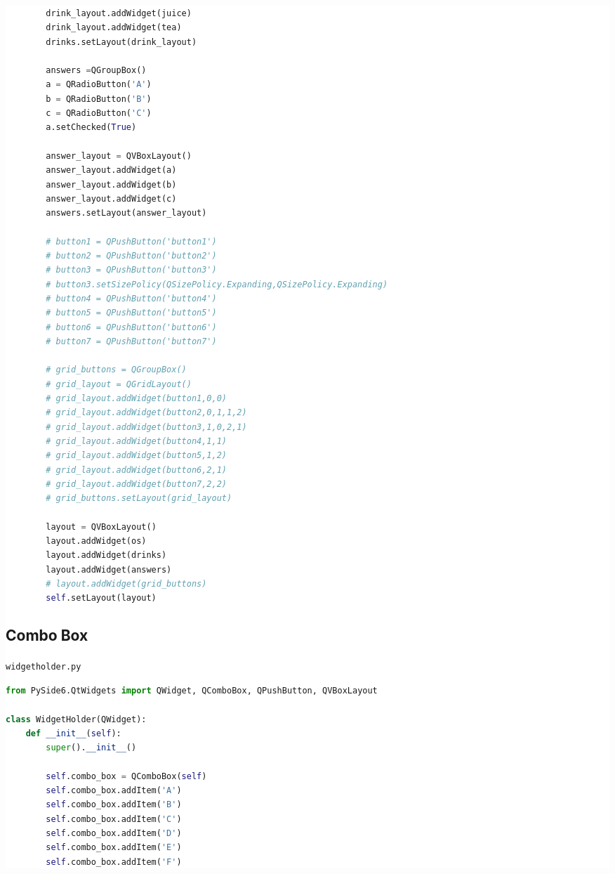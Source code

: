 ```Python
        drink_layout.addWidget(juice)
        drink_layout.addWidget(tea)
        drinks.setLayout(drink_layout)

        answers =QGroupBox()
        a = QRadioButton('A')
        b = QRadioButton('B')
        c = QRadioButton('C')
        a.setChecked(True)

        answer_layout = QVBoxLayout()
        answer_layout.addWidget(a)
        answer_layout.addWidget(b)
        answer_layout.addWidget(c)
        answers.setLayout(answer_layout)

        # button1 = QPushButton('button1')
        # button2 = QPushButton('button2')
        # button3 = QPushButton('button3')
        # button3.setSizePolicy(QSizePolicy.Expanding,QSizePolicy.Expanding)
        # button4 = QPushButton('button4')
        # button5 = QPushButton('button5')
        # button6 = QPushButton('button6')
        # button7 = QPushButton('button7')

        # grid_buttons = QGroupBox()
        # grid_layout = QGridLayout()
        # grid_layout.addWidget(button1,0,0)
        # grid_layout.addWidget(button2,0,1,1,2)
        # grid_layout.addWidget(button3,1,0,2,1)
        # grid_layout.addWidget(button4,1,1)
        # grid_layout.addWidget(button5,1,2)
        # grid_layout.addWidget(button6,2,1)
        # grid_layout.addWidget(button7,2,2)
        # grid_buttons.setLayout(grid_layout)

        layout = QVBoxLayout()
        layout.addWidget(os)
        layout.addWidget(drinks)
        layout.addWidget(answers)
        # layout.addWidget(grid_buttons)
        self.setLayout(layout)
```

## Combo Box

`widgetholder.py`

```Python
from PySide6.QtWidgets import QWidget, QComboBox, QPushButton, QVBoxLayout

class WidgetHolder(QWidget):
    def __init__(self):
        super().__init__()

        self.combo_box = QComboBox(self)
        self.combo_box.addItem('A')
        self.combo_box.addItem('B')
        self.combo_box.addItem('C')
        self.combo_box.addItem('D')
        self.combo_box.addItem('E')
        self.combo_box.addItem('F')

```